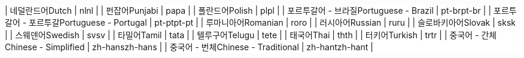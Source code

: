 | <span data-ttu-id="df5f3-260">네덜란드어</span><span class="sxs-lookup"><span data-stu-id="df5f3-260">Dutch</span></span>                 | <span data-ttu-id="df5f3-261">nl</span><span class="sxs-lookup"><span data-stu-id="df5f3-261">nl</span></span>            |
| <span data-ttu-id="df5f3-262">펀잡어</span><span class="sxs-lookup"><span data-stu-id="df5f3-262">Punjabi</span></span>               | <span data-ttu-id="df5f3-263">pa</span><span class="sxs-lookup"><span data-stu-id="df5f3-263">pa</span></span>            |
| <span data-ttu-id="df5f3-264">폴란드어</span><span class="sxs-lookup"><span data-stu-id="df5f3-264">Polish</span></span>                | <span data-ttu-id="df5f3-265">pl</span><span class="sxs-lookup"><span data-stu-id="df5f3-265">pl</span></span>            |
| <span data-ttu-id="df5f3-266">포르투갈어 - 브라질</span><span class="sxs-lookup"><span data-stu-id="df5f3-266">Portuguese - Brazil</span></span>   | <span data-ttu-id="df5f3-267">pt-br</span><span class="sxs-lookup"><span data-stu-id="df5f3-267">pt-br</span></span>         |
| <span data-ttu-id="df5f3-268">포르투갈어 - 포르투갈</span><span class="sxs-lookup"><span data-stu-id="df5f3-268">Portuguese - Portugal</span></span> | <span data-ttu-id="df5f3-269">pt-pt</span><span class="sxs-lookup"><span data-stu-id="df5f3-269">pt-pt</span></span>         |
| <span data-ttu-id="df5f3-270">루마니아어</span><span class="sxs-lookup"><span data-stu-id="df5f3-270">Romanian</span></span>              | <span data-ttu-id="df5f3-271">ro</span><span class="sxs-lookup"><span data-stu-id="df5f3-271">ro</span></span>            |
| <span data-ttu-id="df5f3-272">러시아어</span><span class="sxs-lookup"><span data-stu-id="df5f3-272">Russian</span></span>               | <span data-ttu-id="df5f3-273">ru</span><span class="sxs-lookup"><span data-stu-id="df5f3-273">ru</span></span>            |
| <span data-ttu-id="df5f3-274">슬로바키아어</span><span class="sxs-lookup"><span data-stu-id="df5f3-274">Slovak</span></span>                | <span data-ttu-id="df5f3-275">sk</span><span class="sxs-lookup"><span data-stu-id="df5f3-275">sk</span></span>            |
| <span data-ttu-id="df5f3-276">스웨덴어</span><span class="sxs-lookup"><span data-stu-id="df5f3-276">Swedish</span></span>               | <span data-ttu-id="df5f3-277">sv</span><span class="sxs-lookup"><span data-stu-id="df5f3-277">sv</span></span>            |
| <span data-ttu-id="df5f3-278">타밀어</span><span class="sxs-lookup"><span data-stu-id="df5f3-278">Tamil</span></span>                 | <span data-ttu-id="df5f3-279">ta</span><span class="sxs-lookup"><span data-stu-id="df5f3-279">ta</span></span>            |
| <span data-ttu-id="df5f3-280">텔루구어</span><span class="sxs-lookup"><span data-stu-id="df5f3-280">Telugu</span></span>                | <span data-ttu-id="df5f3-281">te</span><span class="sxs-lookup"><span data-stu-id="df5f3-281">te</span></span>            |
| <span data-ttu-id="df5f3-282">태국어</span><span class="sxs-lookup"><span data-stu-id="df5f3-282">Thai</span></span>                  | <span data-ttu-id="df5f3-283">th</span><span class="sxs-lookup"><span data-stu-id="df5f3-283">th</span></span>            |
| <span data-ttu-id="df5f3-284">터키어</span><span class="sxs-lookup"><span data-stu-id="df5f3-284">Turkish</span></span>               | <span data-ttu-id="df5f3-285">tr</span><span class="sxs-lookup"><span data-stu-id="df5f3-285">tr</span></span>            |
| <span data-ttu-id="df5f3-286">중국어 - 간체</span><span class="sxs-lookup"><span data-stu-id="df5f3-286">Chinese - Simplified</span></span>  | <span data-ttu-id="df5f3-287">zh-hans</span><span class="sxs-lookup"><span data-stu-id="df5f3-287">zh-hans</span></span>       |
| <span data-ttu-id="df5f3-288">중국어 - 번체</span><span class="sxs-lookup"><span data-stu-id="df5f3-288">Chinese - Traditional</span></span> | <span data-ttu-id="df5f3-289">zh-hant</span><span class="sxs-lookup"><span data-stu-id="df5f3-289">zh-hant</span></span>       |
